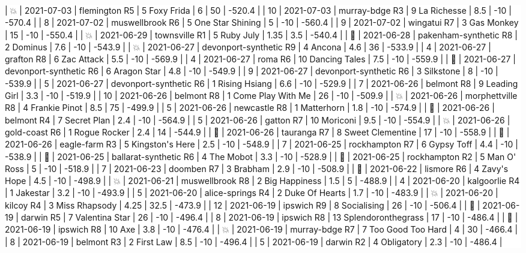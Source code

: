 | :boom:            | 2021-07-03 | flemington R5           | 5 Foxy Frida          |   6    |     50   |   -520.4 |
| 10                | 2021-07-03 | murray-bdge R3          | 9 La Richesse         |   8.5  |    -10   |   -570.4 |
| 8                 | 2021-07-02 | muswellbrook R6         | 5 One Star Shining    |   5    |    -10   |   -560.4 |
| 9                 | 2021-07-02 | wingatui R7             | 3 Gas Monkey          |  15    |    -10   |   -550.4 |
| :boom:            | 2021-06-29 | townsville R1           | 5 Ruby July           |   1.35 |      3.5 |   -540.4 |
| :3rd_place_medal: | 2021-06-28 | pakenham-synthetic R8   | 2 Dominus             |   7.6  |    -10   |   -543.9 |
| :boom:            | 2021-06-27 | devonport-synthetic R9  | 4 Ancona              |   4.6  |     36   |   -533.9 |
| 4                 | 2021-06-27 | grafton R8              | 6 Zac Attack          |   5.5  |    -10   |   -569.9 |
| 4                 | 2021-06-27 | roma R6                 | 10 Dancing Tales      |   7.5  |    -10   |   -559.9 |
| :3rd_place_medal: | 2021-06-27 | devonport-synthetic R6  | 6 Aragon Star         |   4.8  |    -10   |   -549.9 |
| 9                 | 2021-06-27 | devonport-synthetic R6  | 3 Silkstone           |   8    |    -10   |   -539.9 |
| 5                 | 2021-06-27 | devonport-synthetic R6  | 1 Rising Hsiang       |   6.6  |    -10   |   -529.9 |
| 7                 | 2021-06-26 | belmont R8              | 9 Leading Girl        |   3.3  |    -10   |   -519.9 |
| 10                | 2021-06-26 | belmont R8              | 1 Come Play With Me   |  26    |    -10   |   -509.9 |
| :boom:            | 2021-06-26 | morphettville R8        | 4 Frankie Pinot       |   8.5  |     75   |   -499.9 |
| 5                 | 2021-06-26 | newcastle R8            | 1 Matterhorn          |   1.8  |    -10   |   -574.9 |
| :3rd_place_medal: | 2021-06-26 | belmont R4              | 7 Secret Plan         |   2.4  |    -10   |   -564.9 |
| 5                 | 2021-06-26 | gatton R7               | 10 Moriconi           |   9.5  |    -10   |   -554.9 |
| :boom:            | 2021-06-26 | gold-coast R6           | 1 Rogue Rocker        |   2.4  |     14   |   -544.9 |
| :3rd_place_medal: | 2021-06-26 | tauranga R7             | 8 Sweet Clementine    |  17    |    -10   |   -558.9 |
| :2nd_place_medal: | 2021-06-26 | eagle-farm R3           | 5 Kingston's Here     |   2.5  |    -10   |   -548.9 |
| 7                 | 2021-06-25 | rockhampton R7          | 6 Gypsy Toff          |   4.4  |    -10   |   -538.9 |
| :2nd_place_medal: | 2021-06-25 | ballarat-synthetic R6   | 4 The Mobot           |   3.3  |    -10   |   -528.9 |
| :3rd_place_medal: | 2021-06-25 | rockhampton R2          | 5 Man O' Ross         |   5    |    -10   |   -518.9 |
| 7                 | 2021-06-23 | doomben R7              | 3 Brabham             |   2.9  |    -10   |   -508.9 |
| :2nd_place_medal: | 2021-06-22 | lismore R6              | 4 Zavy's Hope         |   4.5  |    -10   |   -498.9 |
| :boom:            | 2021-06-21 | muswellbrook R8         | 2 Big Happiness       |   1.5  |      5   |   -488.9 |
| 4                 | 2021-06-20 | kalgoorlie R4           | 1 Jakestar            |   3.2  |    -10   |   -493.9 |
| 5                 | 2021-06-20 | alice-springs R4        | 2 Duke Of Hearts      |   1.7  |    -10   |   -483.9 |
| :boom:            | 2021-06-20 | kilcoy R4               | 3 Miss Rhapsody       |   4.25 |     32.5 |   -473.9 |
| 12                | 2021-06-19 | ipswich R9              | 8 Socialising         |  26    |    -10   |   -506.4 |
| :2nd_place_medal: | 2021-06-19 | darwin R5               | 7 Valentina Star      |  26    |    -10   |   -496.4 |
| 8                 | 2021-06-19 | ipswich R8              | 13 Splendoronthegrass |  17    |    -10   |   -486.4 |
| :2nd_place_medal: | 2021-06-19 | ipswich R8              | 10 Axe                |   3.8  |    -10   |   -476.4 |
| :boom:            | 2021-06-19 | murray-bdge R7          | 7 Too Good Too Hard   |   4    |     30   |   -466.4 |
| 8                 | 2021-06-19 | belmont R3              | 2 First Law           |   8.5  |    -10   |   -496.4 |
| 5                 | 2021-06-19 | darwin R2               | 4 Obligatory          |   2.3  |    -10   |   -486.4 |